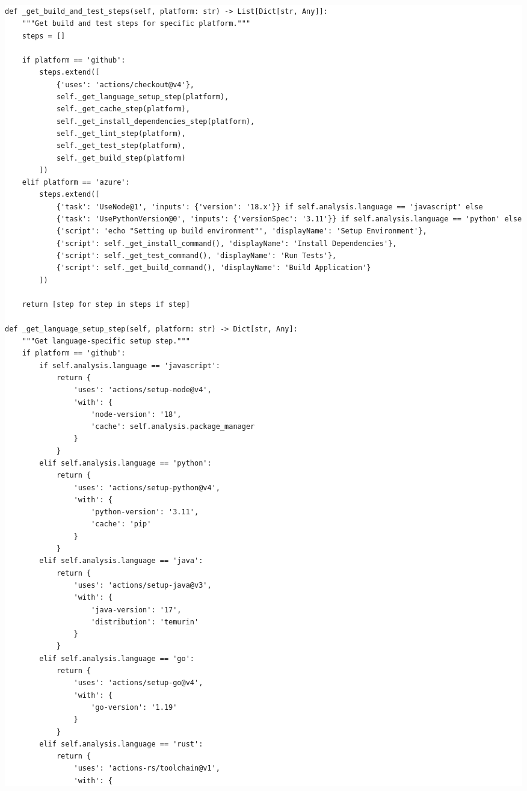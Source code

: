     def _get_build_and_test_steps(self, platform: str) -> List[Dict[str, Any]]:
        """Get build and test steps for specific platform."""
        steps = []

        if platform == 'github':
            steps.extend([
                {'uses': 'actions/checkout@v4'},
                self._get_language_setup_step(platform),
                self._get_cache_step(platform),
                self._get_install_dependencies_step(platform),
                self._get_lint_step(platform),
                self._get_test_step(platform),
                self._get_build_step(platform)
            ])
        elif platform == 'azure':
            steps.extend([
                {'task': 'UseNode@1', 'inputs': {'version': '18.x'}} if self.analysis.language == 'javascript' else
                {'task': 'UsePythonVersion@0', 'inputs': {'versionSpec': '3.11'}} if self.analysis.language == 'python' else
                {'script': 'echo "Setting up build environment"', 'displayName': 'Setup Environment'},
                {'script': self._get_install_command(), 'displayName': 'Install Dependencies'},
                {'script': self._get_test_command(), 'displayName': 'Run Tests'},
                {'script': self._get_build_command(), 'displayName': 'Build Application'}
            ])

        return [step for step in steps if step]

    def _get_language_setup_step(self, platform: str) -> Dict[str, Any]:
        """Get language-specific setup step."""
        if platform == 'github':
            if self.analysis.language == 'javascript':
                return {
                    'uses': 'actions/setup-node@v4',
                    'with': {
                        'node-version': '18',
                        'cache': self.analysis.package_manager
                    }
                }
            elif self.analysis.language == 'python':
                return {
                    'uses': 'actions/setup-python@v4',
                    'with': {
                        'python-version': '3.11',
                        'cache': 'pip'
                    }
                }
            elif self.analysis.language == 'java':
                return {
                    'uses': 'actions/setup-java@v3',
                    'with': {
                        'java-version': '17',
                        'distribution': 'temurin'
                    }
                }
            elif self.analysis.language == 'go':
                return {
                    'uses': 'actions/setup-go@v4',
                    'with': {
                        'go-version': '1.19'
                    }
                }
            elif self.analysis.language == 'rust':
                return {
                    'uses': 'actions-rs/toolchain@v1',
                    'with': {